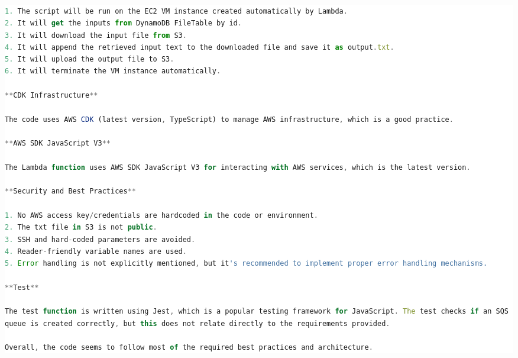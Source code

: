 ```typescript
1. The script will be run on the EC2 VM instance created automatically by Lambda.
2. It will get the inputs from DynamoDB FileTable by id.
3. It will download the input file from S3.
4. It will append the retrieved input text to the downloaded file and save it as output.txt.
5. It will upload the output file to S3.
6. It will terminate the VM instance automatically.

**CDK Infrastructure**

The code uses AWS CDK (latest version, TypeScript) to manage AWS infrastructure, which is a good practice.

**AWS SDK JavaScript V3**

The Lambda function uses AWS SDK JavaScript V3 for interacting with AWS services, which is the latest version.

**Security and Best Practices**

1. No AWS access key/credentials are hardcoded in the code or environment.
2. The txt file in S3 is not public.
3. SSH and hard-coded parameters are avoided.
4. Reader-friendly variable names are used.
5. Error handling is not explicitly mentioned, but it's recommended to implement proper error handling mechanisms.

**Test**

The test function is written using Jest, which is a popular testing framework for JavaScript. The test checks if an SQS queue is created correctly, but this does not relate directly to the requirements provided.

Overall, the code seems to follow most of the required best practices and architecture.

